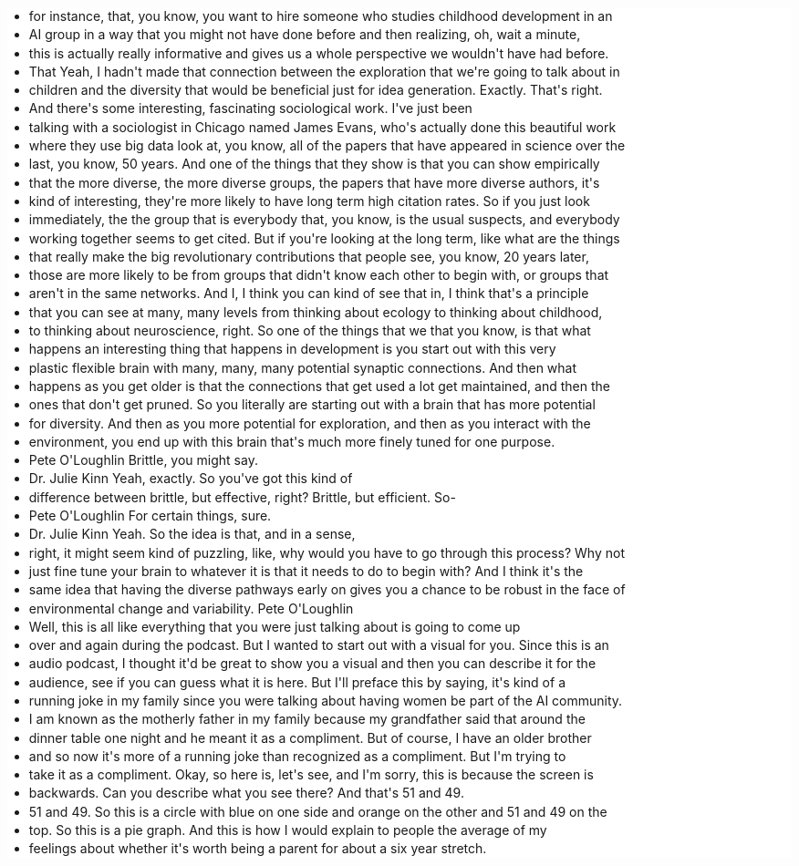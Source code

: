 *  for instance, that, you know, you want to hire someone who studies childhood development in an
*  AI group in a way that you might not have done before and then realizing, oh, wait a minute,
*  this is actually really informative and gives us a whole perspective we wouldn't have had before.
*  That Yeah, I hadn't made that connection between the exploration that we're going to talk about in
*  children and the diversity that would be beneficial just for idea generation. Exactly. That's right.
*  And there's some interesting, fascinating sociological work. I've just been
*  talking with a sociologist in Chicago named James Evans, who's actually done this beautiful work
*  where they use big data look at, you know, all of the papers that have appeared in science over the
*  last, you know, 50 years. And one of the things that they show is that you can show empirically
*  that the more diverse, the more diverse groups, the papers that have more diverse authors, it's
*  kind of interesting, they're more likely to have long term high citation rates. So if you just look
*  immediately, the the group that is everybody that, you know, is the usual suspects, and everybody
*  working together seems to get cited. But if you're looking at the long term, like what are the things
*  that really make the big revolutionary contributions that people see, you know, 20 years later,
*  those are more likely to be from groups that didn't know each other to begin with, or groups that
*  aren't in the same networks. And I, I think you can kind of see that in, I think that's a principle
*  that you can see at many, many levels from thinking about ecology to thinking about childhood,
*  to thinking about neuroscience, right. So one of the things that we that you know, is that what
*  happens an interesting thing that happens in development is you start out with this very
*  plastic flexible brain with many, many, many potential synaptic connections. And then what
*  happens as you get older is that the connections that get used a lot get maintained, and then the
*  ones that don't get pruned. So you literally are starting out with a brain that has more potential
*  for diversity. And then as you more potential for exploration, and then as you interact with the
*  environment, you end up with this brain that's much more finely tuned for one purpose.
*  Pete O'Loughlin Brittle, you might say.
*  Dr. Julie Kinn Yeah, exactly. So you've got this kind of
*  difference between brittle, but effective, right? Brittle, but efficient. So-
*  Pete O'Loughlin For certain things, sure.
*  Dr. Julie Kinn Yeah. So the idea is that, and in a sense,
*  right, it might seem kind of puzzling, like, why would you have to go through this process? Why not
*  just fine tune your brain to whatever it is that it needs to do to begin with? And I think it's the
*  same idea that having the diverse pathways early on gives you a chance to be robust in the face of
*  environmental change and variability. Pete O'Loughlin
*  Well, this is all like everything that you were just talking about is going to come up
*  over and again during the podcast. But I wanted to start out with a visual for you. Since this is an
*  audio podcast, I thought it'd be great to show you a visual and then you can describe it for the
*  audience, see if you can guess what it is here. But I'll preface this by saying, it's kind of a
*  running joke in my family since you were talking about having women be part of the AI community.
*  I am known as the motherly father in my family because my grandfather said that around the
*  dinner table one night and he meant it as a compliment. But of course, I have an older brother
*  and so now it's more of a running joke than recognized as a compliment. But I'm trying to
*  take it as a compliment. Okay, so here is, let's see, and I'm sorry, this is because the screen is
*  backwards. Can you describe what you see there? And that's 51 and 49.
*  51 and 49. So this is a circle with blue on one side and orange on the other and 51 and 49 on the
*  top. So this is a pie graph. And this is how I would explain to people the average of my
*  feelings about whether it's worth being a parent for about a six year stretch.